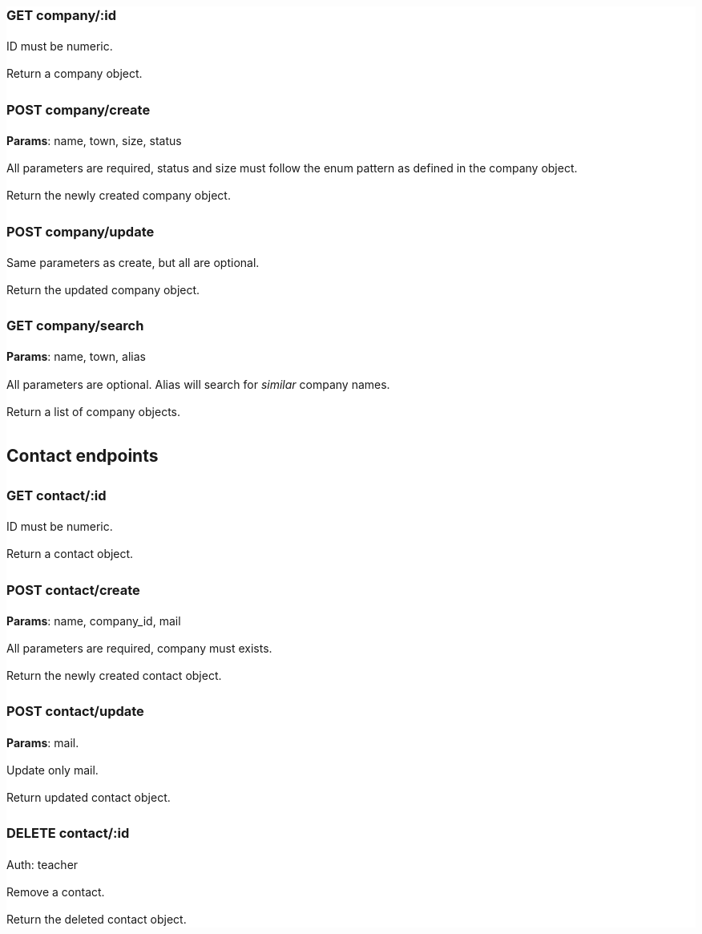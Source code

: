 ### GET company/:id

ID must be numeric.

Return a company object.

### POST company/create
**Params**: name, town, size, status

All parameters are required, status and size must follow the enum pattern as defined in the company object.

Return the newly created company object.

### POST company/update

Same parameters as create, but all are optional.

Return the updated company object.

### GET company/search
**Params**: name, town, alias

All parameters are optional. Alias will search for *similar* company names.

Return a list of company objects.


## Contact endpoints

### GET contact/:id
ID must be numeric.

Return a contact object.

### POST contact/create
**Params**: name, company_id, mail

All parameters are required, company must exists.

Return the newly created contact object.

### POST contact/update
**Params**: mail.

Update only mail. 

Return updated contact object.

### DELETE contact/:id

Auth: teacher

Remove a contact.

Return the deleted contact object.

